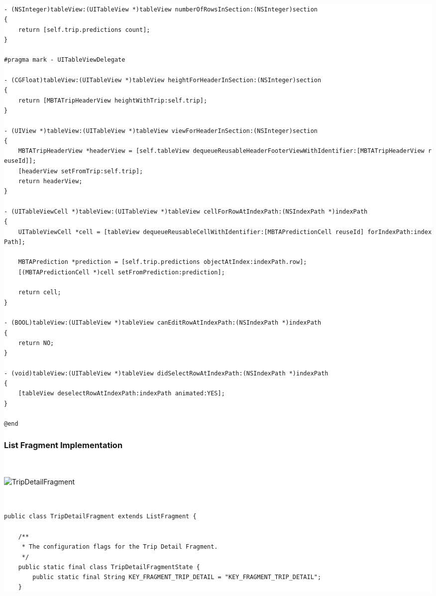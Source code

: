     - (NSInteger)tableView:(UITableView *)tableView numberOfRowsInSection:(NSInteger)section
    {
        return [self.trip.predictions count];
    }
    
    #pragma mark - UITableViewDelegate
    
    - (CGFloat)tableView:(UITableView *)tableView heightForHeaderInSection:(NSInteger)section
    {
        return [MBTATripHeaderView heightWithTrip:self.trip];
    }
    
    - (UIView *)tableView:(UITableView *)tableView viewForHeaderInSection:(NSInteger)section
    {
        MBTATripHeaderView *headerView = [self.tableView dequeueReusableHeaderFooterViewWithIdentifier:[MBTATripHeaderView reuseId]];
        [headerView setFromTrip:self.trip];
        return headerView;
    }
    
    - (UITableViewCell *)tableView:(UITableView *)tableView cellForRowAtIndexPath:(NSIndexPath *)indexPath
    {
        UITableViewCell *cell = [tableView dequeueReusableCellWithIdentifier:[MBTAPredictionCell reuseId] forIndexPath:indexPath];
        
        MBTAPrediction *prediction = [self.trip.predictions objectAtIndex:indexPath.row];
        [(MBTAPredictionCell *)cell setFromPrediction:prediction];
        
        return cell;
    }
    
    - (BOOL)tableView:(UITableView *)tableView canEditRowAtIndexPath:(NSIndexPath *)indexPath
    {
        return NO;
    }
    
    - (void)tableView:(UITableView *)tableView didSelectRowAtIndexPath:(NSIndexPath *)indexPath
    {
        [tableView deselectRowAtIndexPath:indexPath animated:YES];
    }
    
    @end


### List Fragment Implementation

&nbsp;

<img alt="TripDetailFragment" src="{{ site.images_path }}/issue-11/Screenshot_2014-03-25-11-42-16.png" width="50%">

&nbsp;

    public class TripDetailFragment extends ListFragment {
    
        /**
         * The configuration flags for the Trip Detail Fragment.
         */
        public static final class TripDetailFragmentState {
            public static final String KEY_FRAGMENT_TRIP_DETAIL = "KEY_FRAGMENT_TRIP_DETAIL";
        }
    

[^1]: [Source](http://www.prnewswire.com/news-releases/strategy-analytics-android-captures-79-percent-share-of-global-smartphone-shipments-in-2013-242563381.html)
[^2]: See Google's documentation for supporting multiple screen sizes [here](http://developer.android.com/guide/practices/screens_support.html).
[^3]: [Intents documentation](http://developer.android.com/reference/android/content/Intent.html)
[^4]: See Google's documentation for [multi-pane tablet view](http://developer.android.com/design/patterns/multi-pane-layouts.html) for more information.
[^5]: Thanks, [NSHipster](http://nshipster.com/uicollectionview/).